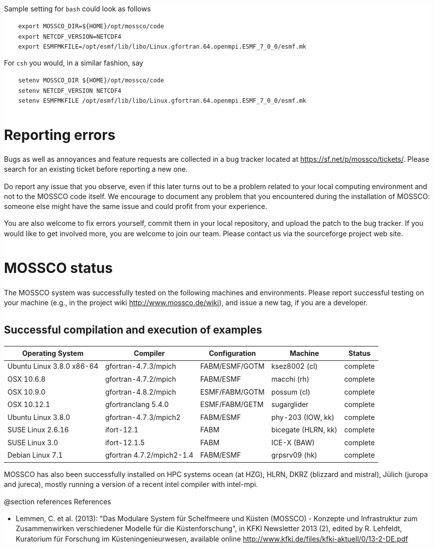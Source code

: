 Sample setting for `bash` could look as follows

		export MOSSCO_DIR=${HOME}/opt/mossco/code
		export NETCDF_VERSION=NETCDF4
		export ESMFMKFILE=/opt/esmf/lib/libo/Linux.gfortran.64.openmpi.ESMF_7_0_0/esmf.mk

For `csh` you would, in a similar fashion, say

		setenv MOSSCO_DIR ${HOME}/opt/mossco/code
		setenv NETCDF_VERSION NETCDF4
		setenv ESMFMKFILE /opt/esmf/lib/libo/Linux.gfortran.64.openmpi.ESMF_7_0_0/esmf.mk

# Reporting errors

Bugs as well as annoyances and feature requests are collected in a bug tracker located at <https://sf.net/p/mossco/tickets/>.  Please search for an existing ticket before reporting a new one.  

Do report any issue that you observe, even if this later turns out to be a problem related to your local computing environment and not to the MOSSCO code itself.  We encourage to document any problem that you encountered during the installation of MOSSCO: someone else might have the same issue and could profit from your experience.

You are also welcome to fix errors yourself, commit them in your local repository, and upload the patch to the bug tracker.  If you would like to get involved more, you are welcome to join our team.  Please contact us via the sourceforge project web site.

# MOSSCO status

The MOSSCO system was successfully tested on the following machines and environments.  Please report successful testing on your machine (e.g., in the project wiki <http://www.mossco.de/wiki>), and issue a new tag, if you are a developer.

## Successful compilation and execution of examples

Operating System | Compiler | Configuration | Machine | Status
--|--|--|--|--
Ubuntu Linux 3.8.0 x86-64 | gfortran-4.7.3/mpich | FABM/ESMF/GOTM | ksez8002 (cl)| complete
OSX 10.6.8 | gfortran-4.7.2/mpich | FABM/ESMF | macchi (rh)| complete
OSX 10.9.0 | gfortran-4.8.2/mpich | ESMF/FABM/GOTM | possum (cl)| complete
OSX 10.12.1 | gfortranclang 5.4.0 | ESMF/FABM/GETM | sugarglider | complete
Ubuntu Linux 3.8.0| gfortran-4.7.3/mpich2 | FABM/ESMF | phy-203 (IOW, kk)| complete
SUSE Linux 2.6.16 | ifort-12.1 | FABM | bicegate (HLRN, kk) | complete
SUSE Linux 3.0 | ifort-12.1.5 | FABM | ICE-X (BAW) | complete
Debian Linux 7.1 | gfortran 4.7.2/mpich2-1.4 | FABM/ESMF | grpsrv09 (hk) | complete

MOSSCO has also been successfully installed on HPC systems ocean (at HZG), HLRN, DKRZ (blizzard and mistral), Jülich (juropa and jureca),
mostly running a version of a recent intel compiler with intel-mpi.


@section references References

- Lemmen, C. et al. (2013): "Das Modulare System für Schelfmeere und Küsten (MOSSCO) - Konzepte und Infrastruktur zum Zusammenwirken verschiedener Modelle für die Küstenforschung", in KFKI Newsletter 2013 (2), edited by R. Lehfeldt, Kuratorium für Forschung im Küsteningenieurwesen, available online http://www.kfki.de/files/kfki-aktuell/0/13-2-DE.pdf
